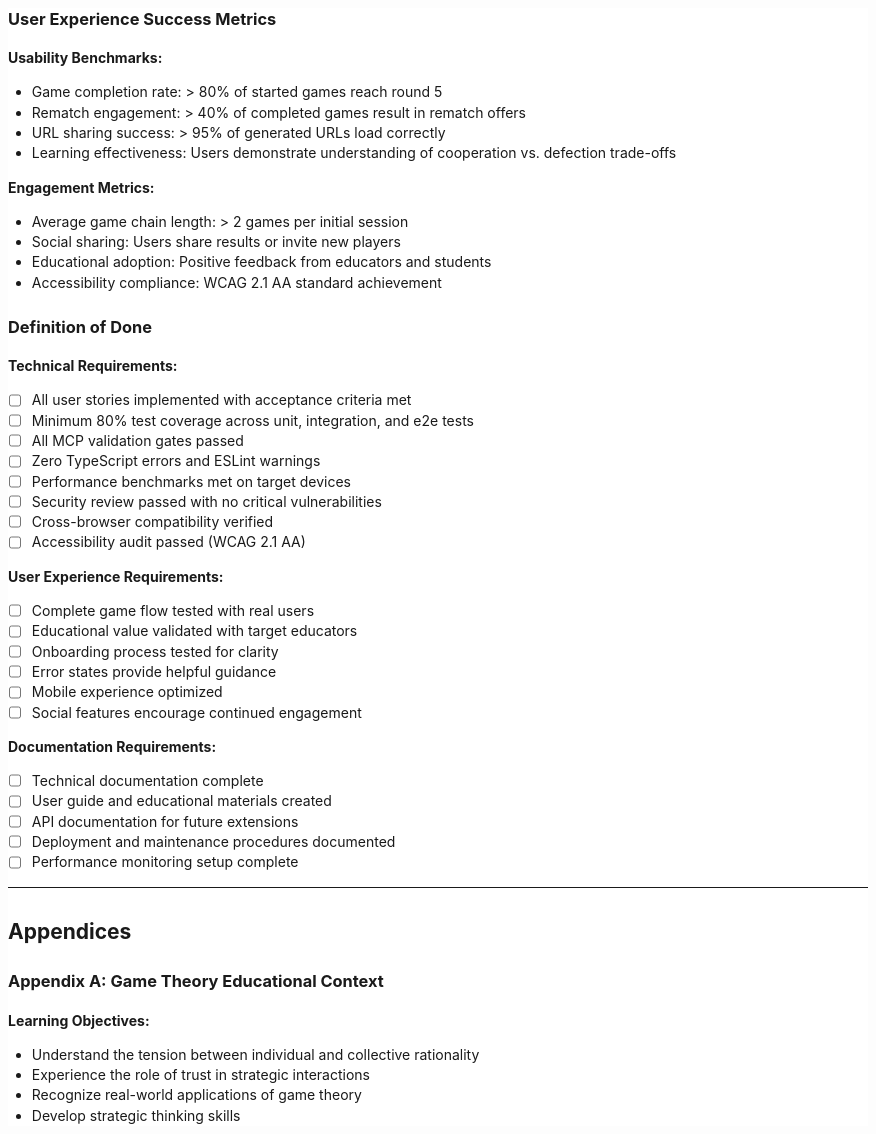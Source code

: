 ### User Experience Success Metrics

**Usability Benchmarks:**
- Game completion rate: > 80% of started games reach round 5
- Rematch engagement: > 40% of completed games result in rematch offers
- URL sharing success: > 95% of generated URLs load correctly
- Learning effectiveness: Users demonstrate understanding of cooperation vs. defection trade-offs

**Engagement Metrics:**
- Average game chain length: > 2 games per initial session
- Social sharing: Users share results or invite new players
- Educational adoption: Positive feedback from educators and students
- Accessibility compliance: WCAG 2.1 AA standard achievement

### Definition of Done

**Technical Requirements:**
- [ ] All user stories implemented with acceptance criteria met
- [ ] Minimum 80% test coverage across unit, integration, and e2e tests
- [ ] All MCP validation gates passed
- [ ] Zero TypeScript errors and ESLint warnings
- [ ] Performance benchmarks met on target devices
- [ ] Security review passed with no critical vulnerabilities
- [ ] Cross-browser compatibility verified
- [ ] Accessibility audit passed (WCAG 2.1 AA)

**User Experience Requirements:**
- [ ] Complete game flow tested with real users
- [ ] Educational value validated with target educators
- [ ] Onboarding process tested for clarity
- [ ] Error states provide helpful guidance
- [ ] Mobile experience optimized
- [ ] Social features encourage continued engagement

**Documentation Requirements:**
- [ ] Technical documentation complete
- [ ] User guide and educational materials created
- [ ] API documentation for future extensions
- [ ] Deployment and maintenance procedures documented
- [ ] Performance monitoring setup complete

---

## Appendices

### Appendix A: Game Theory Educational Context

**Learning Objectives:**
- Understand the tension between individual and collective rationality
- Experience the role of trust in strategic interactions
- Recognize real-world applications of game theory
- Develop strategic thinking skills
